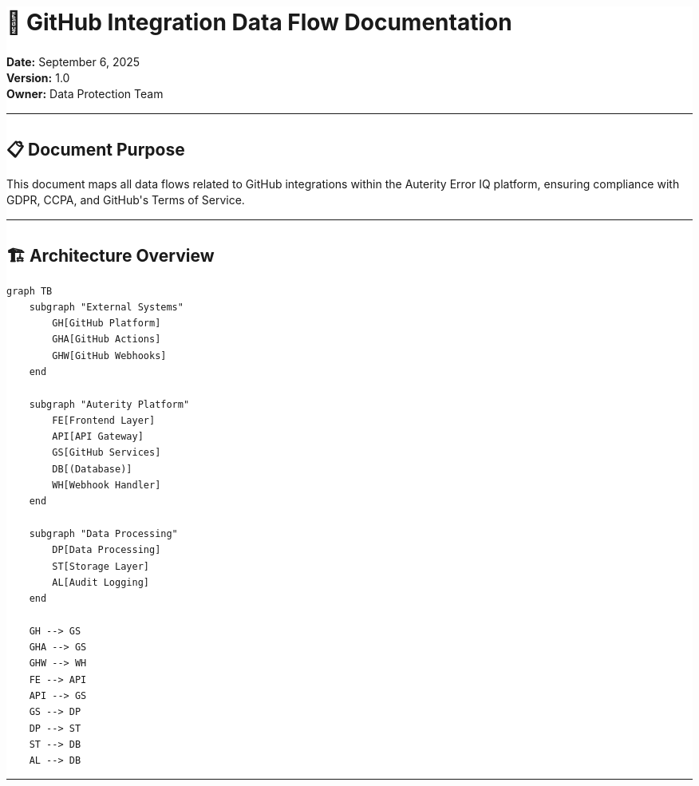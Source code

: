 # 🔄 GitHub Integration Data Flow Documentation

**Date:** September 6, 2025  
**Version:** 1.0  
**Owner:** Data Protection Team  

---

## 📋 Document Purpose

This document maps all data flows related to GitHub integrations within the Auterity Error IQ platform, ensuring compliance with GDPR, CCPA, and GitHub's Terms of Service.

---

## 🏗️ Architecture Overview

```mermaid
graph TB
    subgraph "External Systems"
        GH[GitHub Platform]
        GHA[GitHub Actions]
        GHW[GitHub Webhooks]
    end

    subgraph "Auterity Platform"
        FE[Frontend Layer]
        API[API Gateway]
        GS[GitHub Services]
        DB[(Database)]
        WH[Webhook Handler]
    end

    subgraph "Data Processing"
        DP[Data Processing]
        ST[Storage Layer]
        AL[Audit Logging]
    end

    GH --> GS
    GHA --> GS
    GHW --> WH
    FE --> API
    API --> GS
    GS --> DP
    DP --> ST
    ST --> DB
    AL --> DB
```

---
